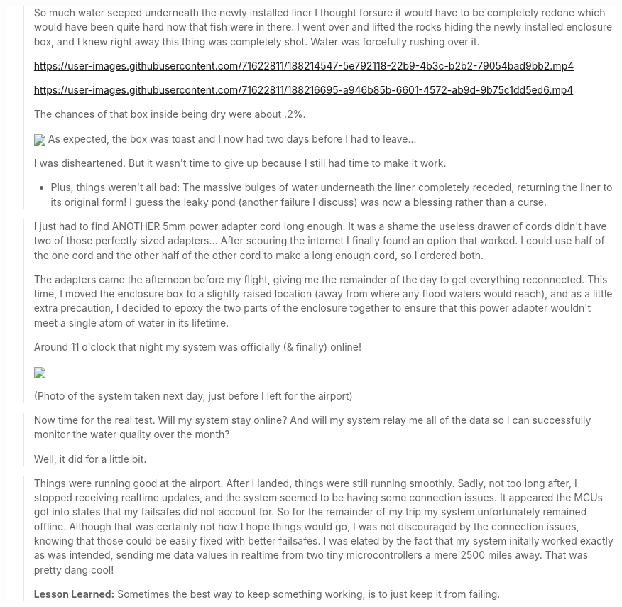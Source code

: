    > So much water seeped underneath the newly installed liner I thought forsure it would have to be completely redone which would have been quite hard now that fish were in there. I went over and lifted the rocks hiding the newly installed enclosure box, and I knew right away this thing was completely shot. Water was forcefully rushing over it. 
   > 
   > https://user-images.githubusercontent.com/71622811/188214547-5e792118-22b9-4b3c-b2b2-79054bad9bb2.mp4
   > 
   > https://user-images.githubusercontent.com/71622811/188216695-a946b85b-6601-4572-ab9d-9b75c1dd5ed6.mp4
   > 
   > The chances of that box inside being dry were about .2%.
   > 
   > <img align="center" height="225" src="https://user-images.githubusercontent.com/71622811/188222885-dcbbc15c-2174-41da-81a6-e5a1f6728b9a.jpeg?raw=true">
   > As expected, the box was toast and I now had two days before I had to leave... 
   > 
   > I was disheartened. But it wasn't time to give up because I still had time to make it work. 
   >    - Plus, things weren't all bad: The massive bulges of water underneath the liner completely receded, returning the liner to its original form! I guess the leaky pond (another failure I discuss) was now a blessing rather than a curse.  

   > 
   > I just had to find ANOTHER 5mm power adapter cord long enough. It was a shame the useless drawer of cords didn't have two of those perfectly sized adapters...
   > After scouring the internet I finally found an option that worked. I could use half of the one cord and the other half of the other cord to make a long enough cord, so I ordered both. 
   > 
   > The adapters came the afternoon before my flight, giving me the remainder of the day to get everything reconnected. This time, I moved the enclosure box to a slightly raised location (away from where any flood waters would reach), and as a little extra precaution, I decided to epoxy the two parts of the enclosure together to ensure that this power adapter wouldn't meet a single atom of water in its lifetime. 
   > 
   > Around 11 o'clock that night my system was officially (& finally) online!
   >  
   > <img align="center" height="400" src="https://user-images.githubusercontent.com/71622811/188236373-00363f39-8f7d-4585-abf9-e5cb2c35d171.jpeg?raw=true">
   > 
   > (Photo of the system taken next day, just before I left for the airport)

   > Now time for the real test. Will my system stay online? And will my system relay me all of the data so I can successfully monitor the water quality over the month?
   > 
   > Well, it did for a little bit. 

   > Things were running good at the airport. After I landed, things were still running smoothly. Sadly, not too long after, I stopped receiving realtime updates, and the system seemed to be having some connection issues. It appeared the MCUs got into states that my failsafes did not account for. So for the remainder of my trip my system unfortunately remained offline. Although that was certainly not how I hope things would go, I was not discouraged by the connection issues, knowing that those could be easily fixed with better failsafes. I was elated by the fact that my system initally worked exactly as was intended, sending me data values in realtime from two tiny microcontrollers a mere 2500 miles away. That was pretty dang cool!
   >
   > **Lesson Learned:** Sometimes the best way to keep something working, is to just keep it from failing. 
  